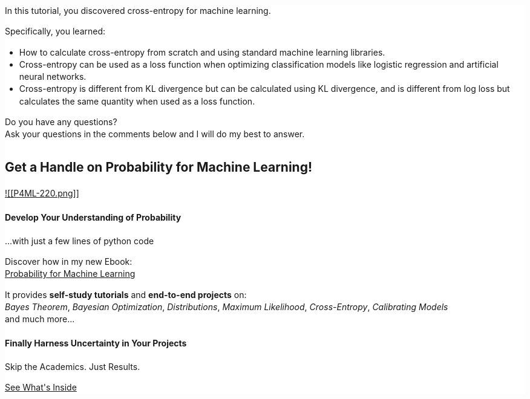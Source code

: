 In this tutorial, you discovered cross-entropy for machine learning.

Specifically, you learned:

-   How to calculate cross-entropy from scratch and using standard machine learning libraries.
-   Cross-entropy can be used as a loss function when optimizing classification models like logistic regression and artificial neural networks.
-   Cross-entropy is different from KL divergence but can be calculated using KL divergence, and is different from log loss but calculates the same quantity when used as a loss function.

Do you have any questions?  
Ask your questions in the comments below and I will do my best to answer.

## Get a Handle on Probability for Machine Learning!

[![[P4ML-220.png]]](https://machinelearningmastery.com/probability-for-machine-learning/)

#### Develop Your Understanding of Probability

...with just a few lines of python code

Discover how in my new Ebook:  
[Probability for Machine Learning](https://machinelearningmastery.com/probability-for-machine-learning/)

It provides **self-study tutorials** and **end-to-end projects** on:  
*Bayes Theorem*, *Bayesian Optimization*, *Distributions*, *Maximum Likelihood*, *Cross-Entropy*, *Calibrating Models*  
and much more...

#### Finally Harness Uncertainty in Your Projects

Skip the Academics. Just Results.

[See What's Inside](https://machinelearningmastery.com/probability-for-machine-learning/)
